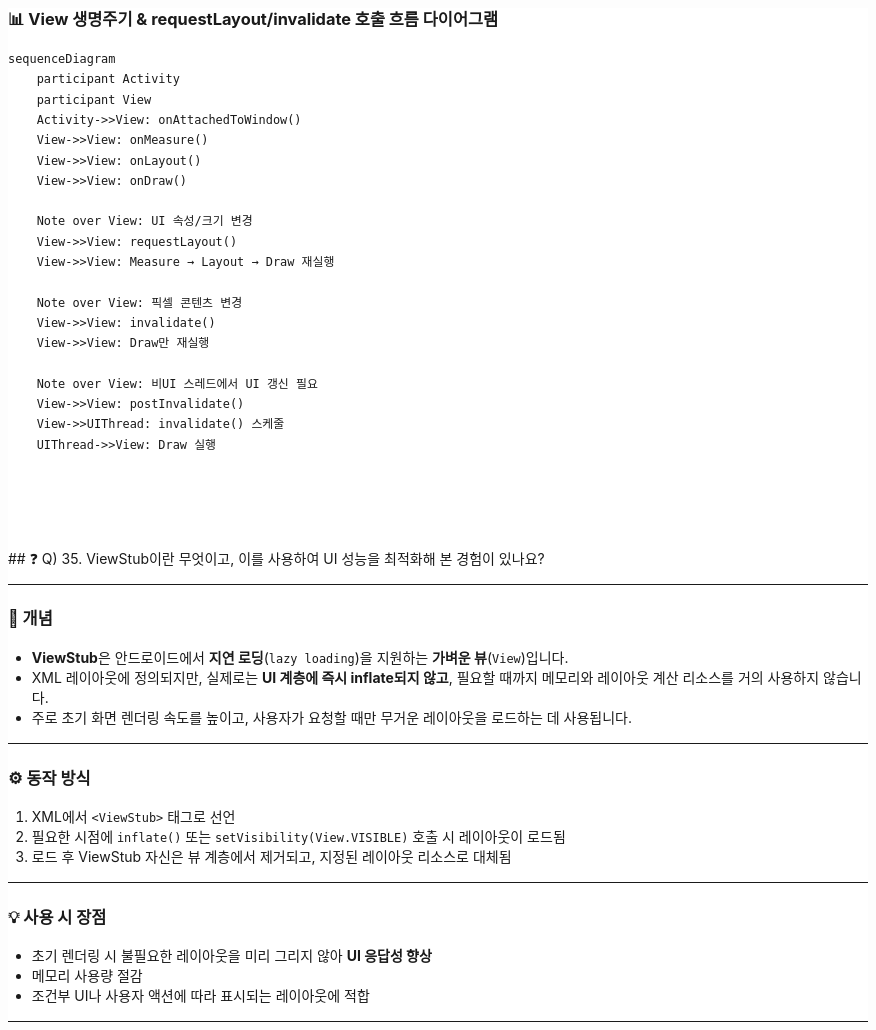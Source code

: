 ### 📊 View 생명주기 & requestLayout/invalidate 호출 흐름 다이어그램

```mermaid
sequenceDiagram
    participant Activity
    participant View
    Activity->>View: onAttachedToWindow()
    View->>View: onMeasure()
    View->>View: onLayout()
    View->>View: onDraw()

    Note over View: UI 속성/크기 변경
    View->>View: requestLayout()
    View->>View: Measure → Layout → Draw 재실행

    Note over View: 픽셀 콘텐츠 변경
    View->>View: invalidate()
    View->>View: Draw만 재실행

    Note over View: 비UI 스레드에서 UI 갱신 필요
    View->>View: postInvalidate()
    View->>UIThread: invalidate() 스케줄
    UIThread->>View: Draw 실행
```
<br />
<br />
<br />
<br />
## ❓ Q) 35. ViewStub이란 무엇이고, 이를 사용하여 UI 성능을 최적화해 본 경험이 있나요?

---

### 📌 개념
- **ViewStub**은 안드로이드에서 **지연 로딩**(`lazy loading`)을 지원하는 **가벼운 뷰**(`View`)입니다.
- XML 레이아웃에 정의되지만, 실제로는 **UI 계층에 즉시 inflate되지 않고**, 필요할 때까지 메모리와 레이아웃 계산 리소스를 거의 사용하지 않습니다.
- 주로 초기 화면 렌더링 속도를 높이고, 사용자가 요청할 때만 무거운 레이아웃을 로드하는 데 사용됩니다.

---

### ⚙️ 동작 방식
1. XML에서 `<ViewStub>` 태그로 선언
2. 필요한 시점에 `inflate()` 또는 `setVisibility(View.VISIBLE)` 호출 시 레이아웃이 로드됨
3. 로드 후 ViewStub 자신은 뷰 계층에서 제거되고, 지정된 레이아웃 리소스로 대체됨

---

### 💡 사용 시 장점
- 초기 렌더링 시 불필요한 레이아웃을 미리 그리지 않아 **UI 응답성 향상**
- 메모리 사용량 절감
- 조건부 UI나 사용자 액션에 따라 표시되는 레이아웃에 적합

---